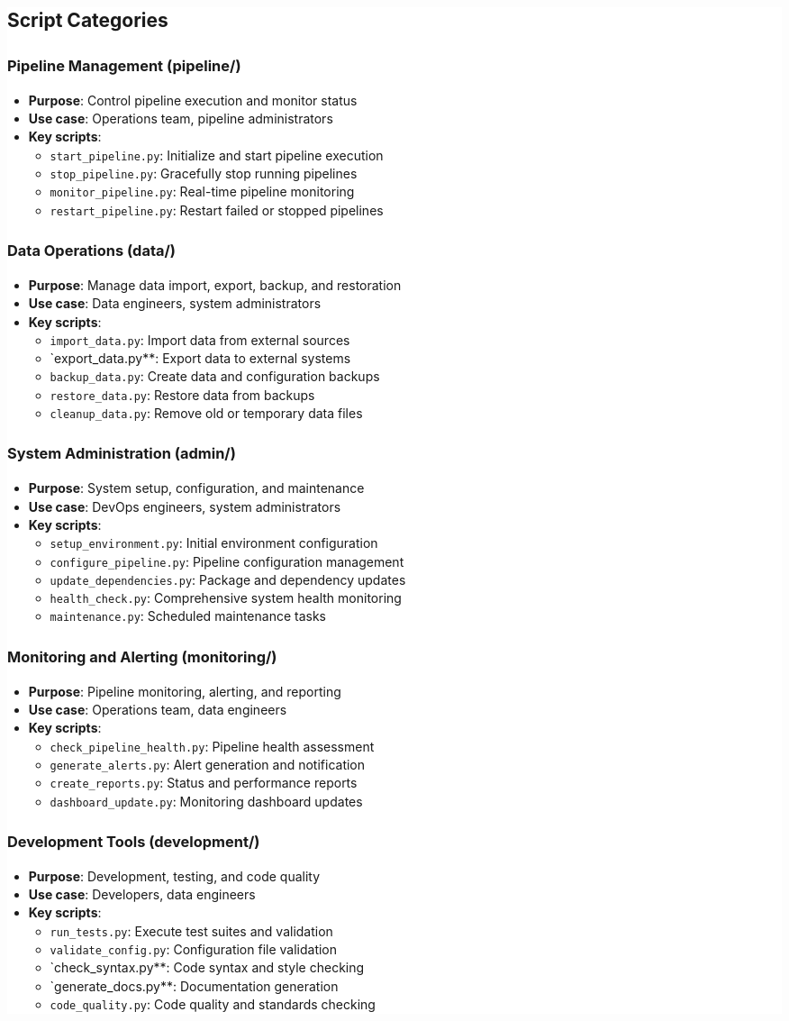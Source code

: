 ## Script Categories

### Pipeline Management (pipeline/)
- **Purpose**: Control pipeline execution and monitor status
- **Use case**: Operations team, pipeline administrators
- **Key scripts**:
  - `start_pipeline.py`: Initialize and start pipeline execution
  - `stop_pipeline.py`: Gracefully stop running pipelines
  - `monitor_pipeline.py`: Real-time pipeline monitoring
  - `restart_pipeline.py`: Restart failed or stopped pipelines

### Data Operations (data/)
- **Purpose**: Manage data import, export, backup, and restoration
- **Use case**: Data engineers, system administrators
- **Key scripts**:
  - `import_data.py`: Import data from external sources
  - `export_data.py**: Export data to external systems
  - `backup_data.py`: Create data and configuration backups
  - `restore_data.py`: Restore data from backups
  - `cleanup_data.py`: Remove old or temporary data files

### System Administration (admin/)
- **Purpose**: System setup, configuration, and maintenance
- **Use case**: DevOps engineers, system administrators
- **Key scripts**:
  - `setup_environment.py`: Initial environment configuration
  - `configure_pipeline.py`: Pipeline configuration management
  - `update_dependencies.py`: Package and dependency updates
  - `health_check.py`: Comprehensive system health monitoring
  - `maintenance.py`: Scheduled maintenance tasks

### Monitoring and Alerting (monitoring/)
- **Purpose**: Pipeline monitoring, alerting, and reporting
- **Use case**: Operations team, data engineers
- **Key scripts**:
  - `check_pipeline_health.py`: Pipeline health assessment
  - `generate_alerts.py`: Alert generation and notification
  - `create_reports.py`: Status and performance reports
  - `dashboard_update.py`: Monitoring dashboard updates

### Development Tools (development/)
- **Purpose**: Development, testing, and code quality
- **Use case**: Developers, data engineers
- **Key scripts**:
  - `run_tests.py`: Execute test suites and validation
  - `validate_config.py`: Configuration file validation
  - `check_syntax.py**: Code syntax and style checking
  - `generate_docs.py**: Documentation generation
  - `code_quality.py`: Code quality and standards checking
